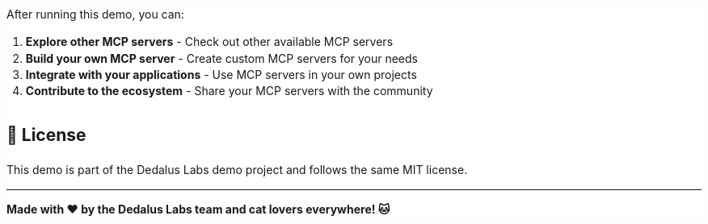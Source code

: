 After running this demo, you can:

1. **Explore other MCP servers** - Check out other available MCP servers
2. **Build your own MCP server** - Create custom MCP servers for your needs
3. **Integrate with your applications** - Use MCP servers in your own projects
4. **Contribute to the ecosystem** - Share your MCP servers with the community

## 📄 License

This demo is part of the Dedalus Labs demo project and follows the same MIT license.

---

**Made with ❤️ by the Dedalus Labs team and cat lovers everywhere! 🐱**